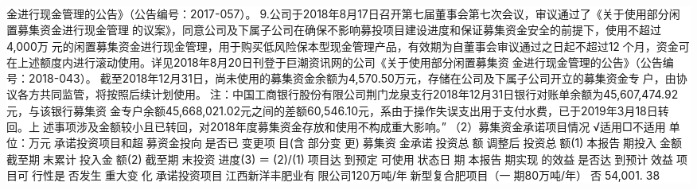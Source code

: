金进行现金管理的公告》（公告编号：2017-057）。
9.公司于2018年8月17日召开第七届董事会第七次会议，审议通过了《关于使用部分闲置募集资金进行现金管理
的议案》，同意公司及下属子公司在确保不影响募投项目建设进度和保证募集资金安全的前提下，使用不超过4,000万
元的闲置募集资金进行现金管理，用于购买低风险保本型现金管理产品，有效期为自董事会审议通过之日起不超过12
个月，资金可在上述额度内进行滚动使用。详见2018年8月20日刊登于巨潮资讯网的公司《关于使用部分闲置募集资
金进行现金管理的公告》（公告编号：2018-043）。
截至2018年12月31日，尚未使用的募集资金余额为4,570.50万元，存储在公司及下属子公司开立的募集资金专
户，由协议各方共同监管，将按照后续计划使用。
注：中国工商银行股份有限公司荆门龙泉支行2018年12月31日银行对账单余额为45,607,474.92元，与该银行募集资
金专户余额45,668,021.02元之间的差额60,546.10元，系由于操作失误支出用于支付水费，已于2019年3月18日转回。上
述事项涉及金额较小且已转回，对2018年度募集资金存放和使用不构成重大影响。”
（2）募集资金承诺项目情况
√适用□不适用
单位：万元
承诺投资项目和超
募资金投向
是否已
变更项
目(含
部分变
更)
募集资
金承诺
投资总
额
调整后
投资总
额(1)
本报告
期投入
金额
截至期
末累计
投入金
额(2)
截至期
末投资
进度(3)
＝
(2)/(1)
项目达
到预定
可使用
状态日
期
本报告
期实现
的效益
是否达
到预计
效益
项目可
行性是
否发生
重大变
化
承诺投资项目
江西新洋丰肥业有
限公司120万吨/年
新型复合肥项目（一
期80万吨/年）
否
54,001.
38